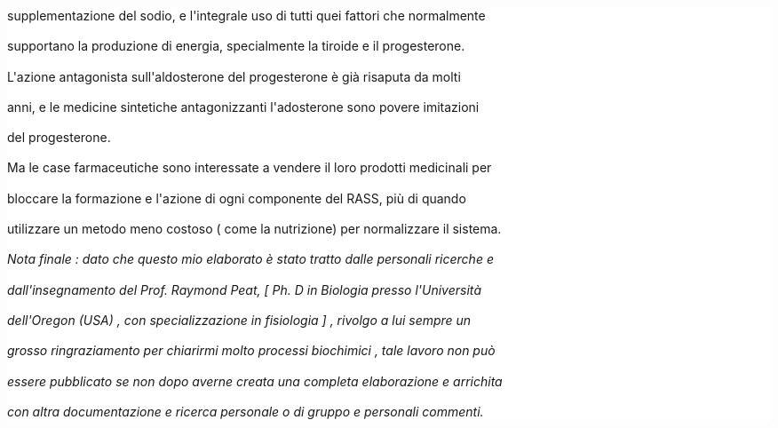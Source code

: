 supplementazione del sodio, e l'integrale uso di tutti quei fattori che
normalmente

supportano la produzione di energia, specialmente la tiroide e il
progesterone.

L'azione antagonista sull'aldosterone del progesterone è già risaputa da molti

anni, e le medicine sintetiche antagonizzanti l'adosterone sono povere
imitazioni

del progesterone.

Ma le case farmaceutiche sono interessate a vendere il loro prodotti
medicinali per

bloccare la formazione e l'azione di ogni componente del RASS, più di quando

utilizzare un metodo meno costoso ( come la nutrizione) per normalizzare il
sistema.

_Nota finale : dato che questo mio elaborato è stato tratto dalle personali
ricerche e_

_dall'insegnamento del Prof. Raymond Peat, [ Ph. D in Biologia presso
l'Università_

_dell'Oregon (USA) , con specializzazione in fisiologia ] , rivolgo a lui
sempre un_

_grosso ringraziamento per chiarirmi molto processi biochimici , tale lavoro
non può_

_essere pubblicato se non dopo averne creata una completa elaborazione e
arrichita_

_con altra documentazione e ricerca personale o di gruppo e personali
commenti._  
  

